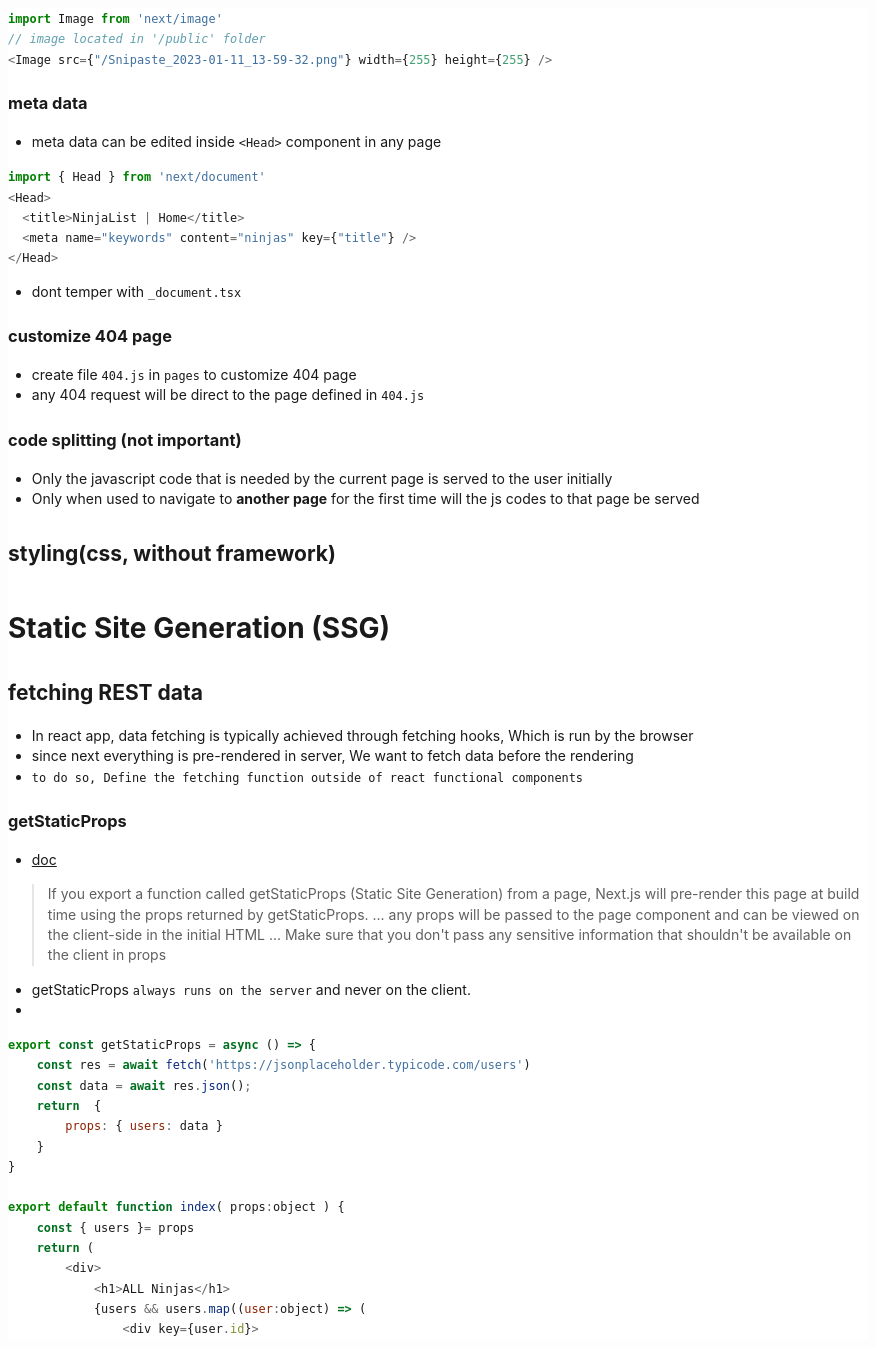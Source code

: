 ```js
import Image from 'next/image'
// image located in '/public' folder
<Image src={"/Snipaste_2023-01-11_13-59-32.png"} width={255} height={255} />
```
### meta data
- meta data can be edited inside `<Head>` component in any page
```js
import { Head } from 'next/document'
<Head>
  <title>NinjaList | Home</title>
  <meta name="keywords" content="ninjas" key={"title"} />
</Head>
```
- dont temper with `_document.tsx`


### customize 404 page
- create file `404.js` in `pages` to customize 404 page
- any 404 request will be direct to the page defined in `404.js`


### code splitting (not important)
- Only the javascript code that is needed by the current page is served to the user initially
- Only when used to navigate to **another page** for the first time will the js codes to that page be served 

## styling(css, without framework)

# Static Site Generation (SSG)
## fetching REST data
- In react app, data fetching is typically achieved through fetching hooks, Which is run by the browser
- since next everything is pre-rendered in server, We want to fetch data before the rendering
- `to do so, Define the fetching function outside of react functional components`

### getStaticProps
- [doc](https://nextjs.org/docs/basic-features/data-fetching/get-static-props)

> If you export a function called getStaticProps (Static Site Generation) from a page, Next.js will pre-render this page at build time using the props returned by getStaticProps. ... any props will be passed to the page component and can be viewed on the client-side in the initial HTML ... Make sure that you don't pass any sensitive information that shouldn't be available on the client in props

- getStaticProps `always runs on the server` and never on the client.
- 
```js
export const getStaticProps = async () => {
    const res = await fetch('https://jsonplaceholder.typicode.com/users')
    const data = await res.json();
    return  {
        props: { users: data }
    }
}

export default function index( props:object ) {
    const { users }= props
    return (
        <div>
            <h1>ALL Ninjas</h1>
            {users && users.map((user:object) => (
                <div key={user.id}>
```